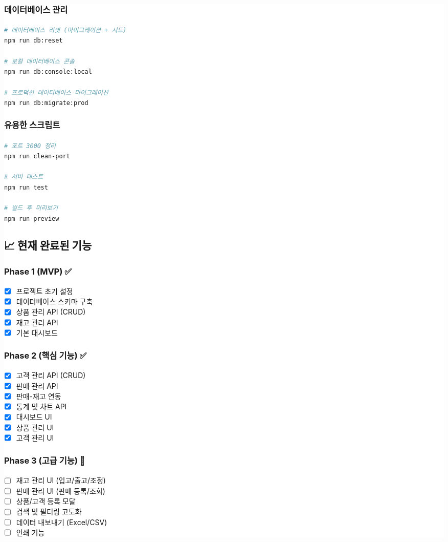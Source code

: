 ### 데이터베이스 관리

```bash
# 데이터베이스 리셋 (마이그레이션 + 시드)
npm run db:reset

# 로컬 데이터베이스 콘솔
npm run db:console:local

# 프로덕션 데이터베이스 마이그레이션
npm run db:migrate:prod
```

### 유용한 스크립트

```bash
# 포트 3000 정리
npm run clean-port

# 서버 테스트
npm run test

# 빌드 후 미리보기
npm run preview
```

## 📈 현재 완료된 기능

### Phase 1 (MVP) ✅
- [x] 프로젝트 초기 설정
- [x] 데이터베이스 스키마 구축
- [x] 상품 관리 API (CRUD)
- [x] 재고 관리 API
- [x] 기본 대시보드

### Phase 2 (핵심 기능) ✅
- [x] 고객 관리 API (CRUD)
- [x] 판매 관리 API
- [x] 판매-재고 연동
- [x] 통계 및 차트 API
- [x] 대시보드 UI
- [x] 상품 관리 UI
- [x] 고객 관리 UI

### Phase 3 (고급 기능) 🔄
- [ ] 재고 관리 UI (입고/출고/조정)
- [ ] 판매 관리 UI (판매 등록/조회)
- [ ] 상품/고객 등록 모달
- [ ] 검색 및 필터링 고도화
- [ ] 데이터 내보내기 (Excel/CSV)
- [ ] 인쇄 기능
